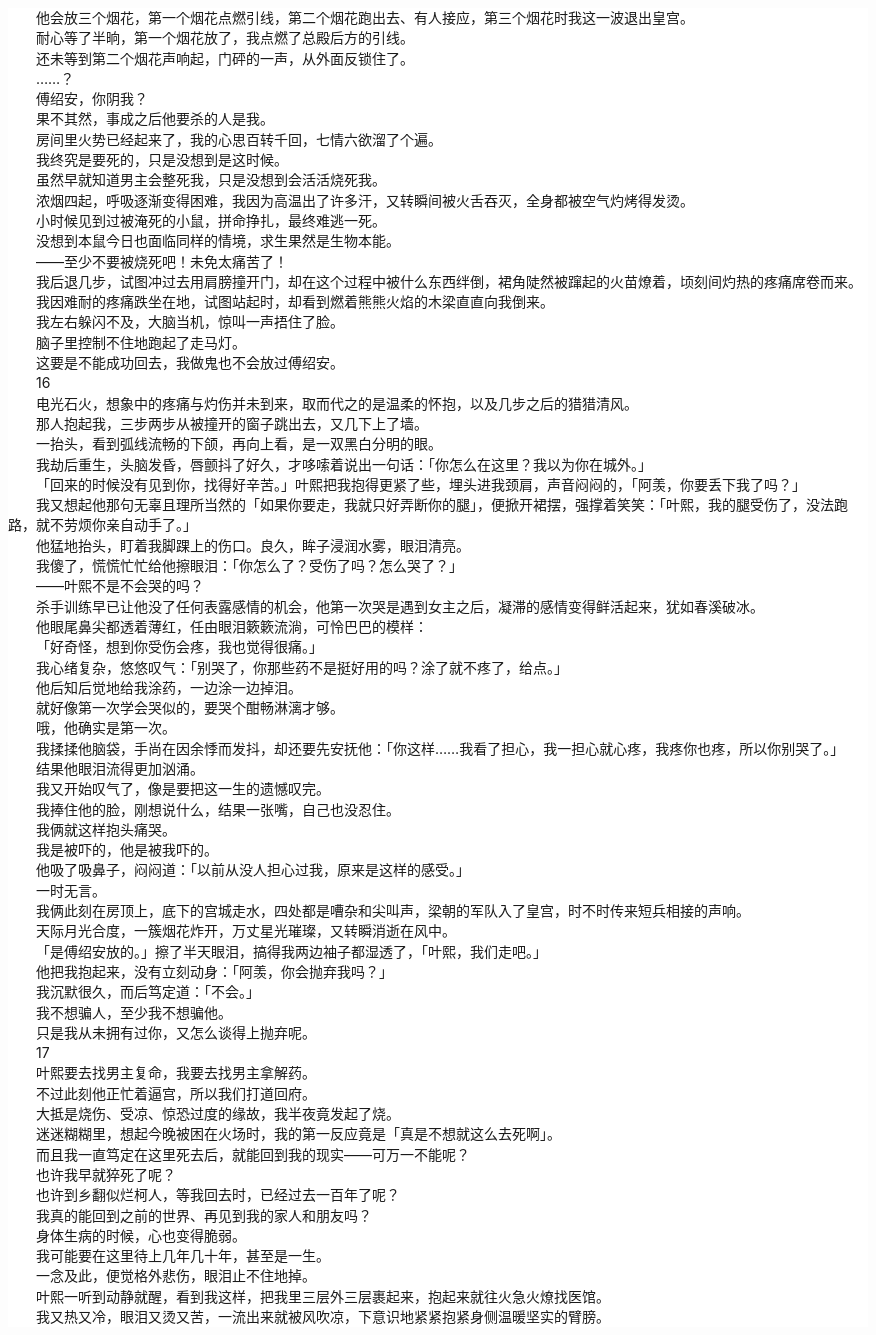 &emsp;&emsp;他会放三个烟花，第一个烟花点燃引线，第二个烟花跑出去、有人接应，第三个烟花时我这一波退出皇宫。  
&emsp;&emsp;耐心等了半晌，第一个烟花放了，我点燃了总殿后方的引线。  
&emsp;&emsp;还未等到第二个烟花声响起，门砰的一声，从外面反锁住了。  
&emsp;&emsp;……？  
&emsp;&emsp;傅绍安，你阴我？  
&emsp;&emsp;果不其然，事成之后他要杀的人是我。  
&emsp;&emsp;房间里火势已经起来了，我的心思百转千回，七情六欲溜了个遍。  
&emsp;&emsp;我终究是要死的，只是没想到是这时候。  
&emsp;&emsp;虽然早就知道男主会整死我，只是没想到会活活烧死我。  
&emsp;&emsp;浓烟四起，呼吸逐渐变得困难，我因为高温出了许多汗，又转瞬间被火舌吞灭，全身都被空气灼烤得发烫。  
&emsp;&emsp;小时候见到过被淹死的小鼠，拼命挣扎，最终难逃一死。  
&emsp;&emsp;没想到本鼠今日也面临同样的情境，求生果然是生物本能。  
&emsp;&emsp;——至少不要被烧死吧！未免太痛苦了！  
&emsp;&emsp;我后退几步，试图冲过去用肩膀撞开门，却在这个过程中被什么东西绊倒，裙角陡然被蹿起的火苗燎着，顷刻间灼热的疼痛席卷而来。  
&emsp;&emsp;我因难耐的疼痛跌坐在地，试图站起时，却看到燃着熊熊火焰的木梁直直向我倒来。  
&emsp;&emsp;我左右躲闪不及，大脑当机，惊叫一声捂住了脸。  
&emsp;&emsp;脑子里控制不住地跑起了走马灯。  
&emsp;&emsp;这要是不能成功回去，我做鬼也不会放过傅绍安。  
&emsp;&emsp;16  
&emsp;&emsp;电光石火，想象中的疼痛与灼伤并未到来，取而代之的是温柔的怀抱，以及几步之后的猎猎清风。  
&emsp;&emsp;那人抱起我，三步两步从被撞开的窗子跳出去，又几下上了墙。  
&emsp;&emsp;一抬头，看到弧线流畅的下颌，再向上看，是一双黑白分明的眼。  
&emsp;&emsp;我劫后重生，头脑发昏，唇颤抖了好久，才哆嗦着说出一句话：「你怎么在这里？我以为你在城外。」  
&emsp;&emsp;「回来的时候没有见到你，找得好辛苦。」叶熙把我抱得更紧了些，埋头进我颈肩，声音闷闷的，「阿羡，你要丢下我了吗？」  
&emsp;&emsp;我又想起他那句无辜且理所当然的「如果你要走，我就只好弄断你的腿」，便掀开裙摆，强撑着笑笑：「叶熙，我的腿受伤了，没法跑路，就不劳烦你亲自动手了。」  
&emsp;&emsp;他猛地抬头，盯着我脚踝上的伤口。良久，眸子浸润水雾，眼泪清亮。  
&emsp;&emsp;我傻了，慌慌忙忙给他擦眼泪：「你怎么了？受伤了吗？怎么哭了？」  
&emsp;&emsp;——叶熙不是不会哭的吗？  
&emsp;&emsp;杀手训练早已让他没了任何表露感情的机会，他第一次哭是遇到女主之后，凝滞的感情变得鲜活起来，犹如春溪破冰。  
&emsp;&emsp;他眼尾鼻尖都透着薄红，任由眼泪簌簌流淌，可怜巴巴的模样：  
&emsp;&emsp;「好奇怪，想到你受伤会疼，我也觉得很痛。」  
&emsp;&emsp;我心绪复杂，悠悠叹气：「别哭了，你那些药不是挺好用的吗？涂了就不疼了，给点。」  
&emsp;&emsp;他后知后觉地给我涂药，一边涂一边掉泪。  
&emsp;&emsp;就好像第一次学会哭似的，要哭个酣畅淋漓才够。  
&emsp;&emsp;哦，他确实是第一次。  
&emsp;&emsp;我揉揉他脑袋，手尚在因余悸而发抖，却还要先安抚他：「你这样……我看了担心，我一担心就心疼，我疼你也疼，所以你别哭了。」  
&emsp;&emsp;结果他眼泪流得更加汹涌。  
&emsp;&emsp;我又开始叹气了，像是要把这一生的遗憾叹完。  
&emsp;&emsp;我捧住他的脸，刚想说什么，结果一张嘴，自己也没忍住。  
&emsp;&emsp;我俩就这样抱头痛哭。  
&emsp;&emsp;我是被吓的，他是被我吓的。  
&emsp;&emsp;他吸了吸鼻子，闷闷道：「以前从没人担心过我，原来是这样的感受。」  
&emsp;&emsp;一时无言。  
&emsp;&emsp;我俩此刻在房顶上，底下的宫城走水，四处都是嘈杂和尖叫声，梁朝的军队入了皇宫，时不时传来短兵相接的声响。  
&emsp;&emsp;天际月光合度，一簇烟花炸开，万丈星光璀璨，又转瞬消逝在风中。  
&emsp;&emsp;「是傅绍安放的。」擦了半天眼泪，搞得我两边袖子都湿透了，「叶熙，我们走吧。」  
&emsp;&emsp;他把我抱起来，没有立刻动身：「阿羡，你会抛弃我吗？」  
&emsp;&emsp;我沉默很久，而后笃定道：「不会。」  
&emsp;&emsp;我不想骗人，至少我不想骗他。  
&emsp;&emsp;只是我从未拥有过你，又怎么谈得上抛弃呢。  
&emsp;&emsp;17  
&emsp;&emsp;叶熙要去找男主复命，我要去找男主拿解药。  
&emsp;&emsp;不过此刻他正忙着逼宫，所以我们打道回府。  
&emsp;&emsp;大抵是烧伤、受凉、惊恐过度的缘故，我半夜竟发起了烧。  
&emsp;&emsp;迷迷糊糊里，想起今晚被困在火场时，我的第一反应竟是「真是不想就这么去死啊」。  
&emsp;&emsp;而且我一直笃定在这里死去后，就能回到我的现实——可万一不能呢？  
&emsp;&emsp;也许我早就猝死了呢？  
&emsp;&emsp;也许到乡翻似烂柯人，等我回去时，已经过去一百年了呢？  
&emsp;&emsp;我真的能回到之前的世界、再见到我的家人和朋友吗？  
&emsp;&emsp;身体生病的时候，心也变得脆弱。  
&emsp;&emsp;我可能要在这里待上几年几十年，甚至是一生。  
&emsp;&emsp;一念及此，便觉格外悲伤，眼泪止不住地掉。  
&emsp;&emsp;叶熙一听到动静就醒，看到我这样，把我里三层外三层裹起来，抱起来就往火急火燎找医馆。  
&emsp;&emsp;我又热又冷，眼泪又烫又苦，一流出来就被风吹凉，下意识地紧紧抱紧身侧温暖坚实的臂膀。  